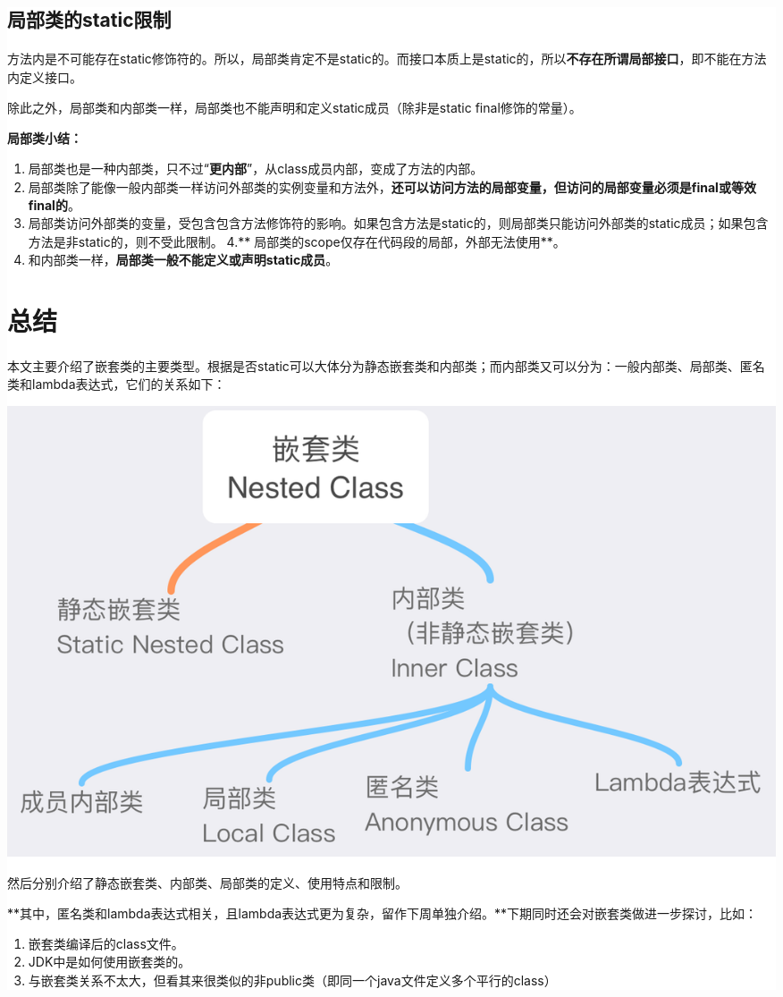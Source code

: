 ## 局部类的static限制

方法内是不可能存在static修饰符的。所以，局部类肯定不是static的。而接口本质上是static的，所以**不存在所谓局部接口**，即不能在方法内定义接口。

除此之外，局部类和内部类一样，局部类也不能声明和定义static成员（除非是static final修饰的常量）。

**局部类小结：**
1. 局部类也是一种内部类，只不过“**更内部**”，从class成员内部，变成了方法的内部。
2. 局部类除了能像一般内部类一样访问外部类的实例变量和方法外，**还可以访问方法的局部变量，但访问的局部变量必须是final或等效final的**。
3. 局部类访问外部类的变量，受包含包含方法修饰符的影响。如果包含方法是static的，则局部类只能访问外部类的static成员；如果包含方法是非static的，则不受此限制。
4.** 局部类的scope仅存在代码段的局部，外部无法使用**。
5. 和内部类一样，**局部类一般不能定义或声明static成员**。


# 总结

本文主要介绍了嵌套类的主要类型。根据是否static可以大体分为静态嵌套类和内部类；而内部类又可以分为：一般内部类、局部类、匿名类和lambda表达式，它们的关系如下：


![](/attachment/w4/img/Nested_Class.png)


然后分别介绍了静态嵌套类、内部类、局部类的定义、使用特点和限制。

**其中，匿名类和lambda表达式相关，且lambda表达式更为复杂，留作下周单独介绍。**下期同时还会对嵌套类做进一步探讨，比如：

1. 嵌套类编译后的class文件。
2. JDK中是如何使用嵌套类的。
3. 与嵌套类关系不太大，但看其来很类似的非public类（即同一个java文件定义多个平行的class）
